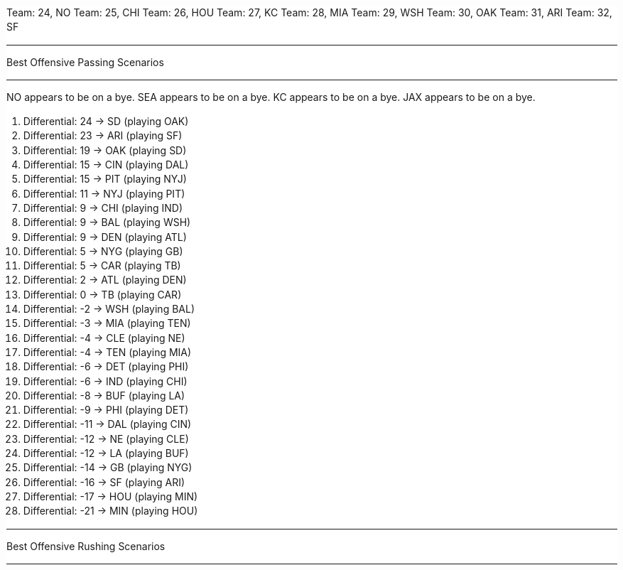 Team:  24, NO
Team:  25, CHI
Team:  26, HOU
Team:  27, KC
Team:  28, MIA
Team:  29, WSH
Team:  30, OAK
Team:  31, ARI
Team:  32, SF

******************************
Best Offensive Passing Scenarios
******************************

NO appears to be on a bye.
SEA appears to be on a bye.
KC appears to be on a bye.
JAX appears to be on a bye.

  1. Differential:  24 ->  SD (playing OAK)
  2. Differential:  23 -> ARI (playing SF)
  3. Differential:  19 -> OAK (playing SD)
  4. Differential:  15 -> CIN (playing DAL)
  5. Differential:  15 -> PIT (playing NYJ)
  6. Differential:  11 -> NYJ (playing PIT)
  7. Differential:   9 -> CHI (playing IND)
  8. Differential:   9 -> BAL (playing WSH)
  9. Differential:   9 -> DEN (playing ATL)
 10. Differential:   5 -> NYG (playing GB)
 11. Differential:   5 -> CAR (playing TB)
 12. Differential:   2 -> ATL (playing DEN)
 13. Differential:   0 ->  TB (playing CAR)
 14. Differential:  -2 -> WSH (playing BAL)
 15. Differential:  -3 -> MIA (playing TEN)
 16. Differential:  -4 -> CLE (playing NE)
 17. Differential:  -4 -> TEN (playing MIA)
 18. Differential:  -6 -> DET (playing PHI)
 19. Differential:  -6 -> IND (playing CHI)
 20. Differential:  -8 -> BUF (playing LA)
 21. Differential:  -9 -> PHI (playing DET)
 22. Differential: -11 -> DAL (playing CIN)
 23. Differential: -12 ->  NE (playing CLE)
 24. Differential: -12 ->  LA (playing BUF)
 25. Differential: -14 ->  GB (playing NYG)
 26. Differential: -16 ->  SF (playing ARI)
 27. Differential: -17 -> HOU (playing MIN)
 28. Differential: -21 -> MIN (playing HOU)

******************************
Best Offensive Rushing Scenarios
******************************
